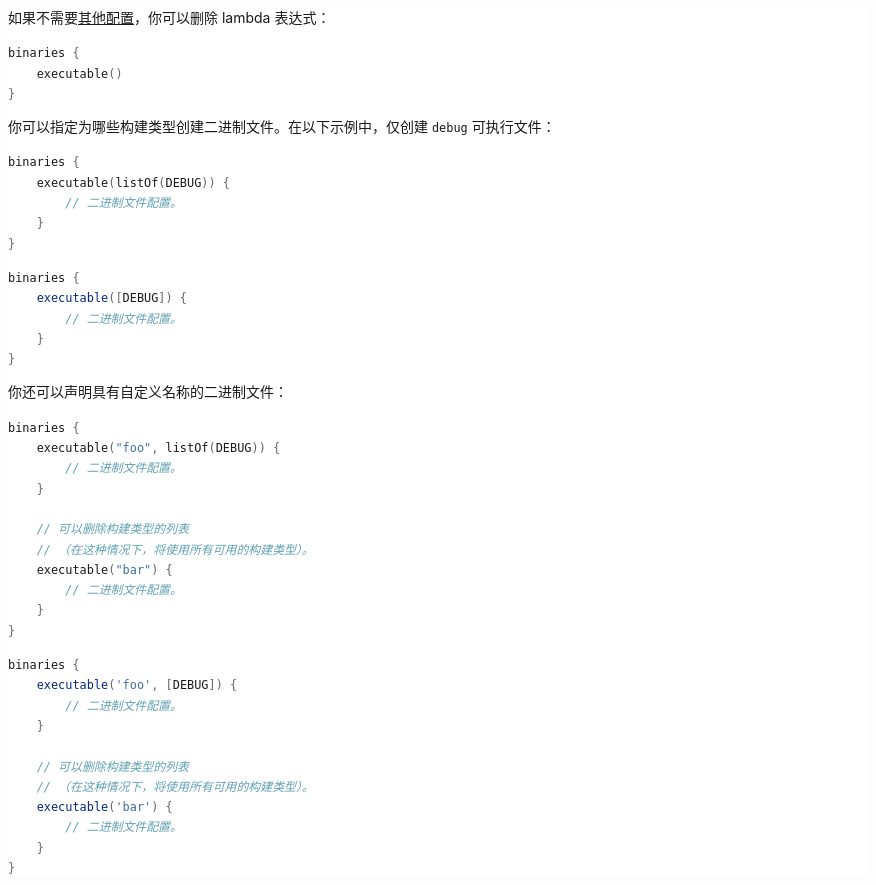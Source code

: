 如果不需要[其他配置](multiplatform-dsl-reference.md#native-targets)，你可以删除 lambda 表达式：

```kotlin
binaries {
    executable()
}
```

你可以指定为哪些构建类型创建二进制文件。在以下示例中，仅创建 `debug` 可执行文件：

<Tabs groupId="build-script">
<TabItem value="kotlin" label="Kotlin" default>

```kotlin
binaries {
    executable(listOf(DEBUG)) {
        // 二进制文件配置。
    }
}
```

</TabItem>
<TabItem value="groovy" label="Groovy" default>

```groovy
binaries {
    executable([DEBUG]) {
        // 二进制文件配置。
    }
}
```

</TabItem>
</Tabs>

你还可以声明具有自定义名称的二进制文件：

<Tabs groupId="build-script">
<TabItem value="kotlin" label="Kotlin" default>

```kotlin
binaries {
    executable("foo", listOf(DEBUG)) {
        // 二进制文件配置。
    }

    // 可以删除构建类型的列表
    // （在这种情况下，将使用所有可用的构建类型）。
    executable("bar") {
        // 二进制文件配置。
    }
}
```

</TabItem>
<TabItem value="groovy" label="Groovy" default>

```groovy
binaries {
    executable('foo', [DEBUG]) {
        // 二进制文件配置。
    }

    // 可以删除构建类型的列表
    // （在这种情况下，将使用所有可用的构建类型）。
    executable('bar') {
        // 二进制文件配置。
    }
}
```
